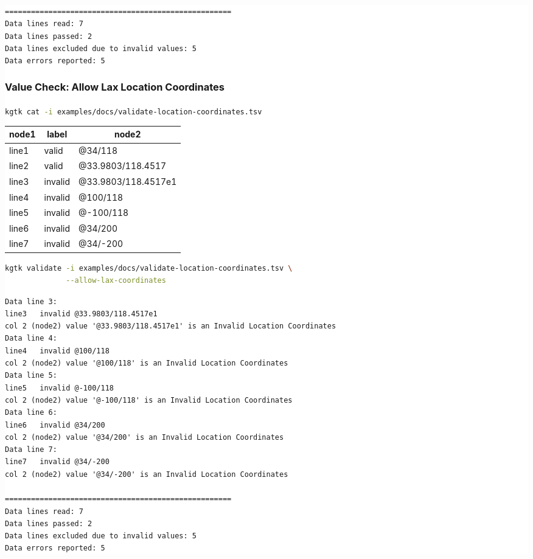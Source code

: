 ~~~
====================================================
Data lines read: 7
Data lines passed: 2
Data lines excluded due to invalid values: 5
Data errors reported: 5
~~~

### Value Check: Allow Lax Location Coordinates

```bash
kgtk cat -i examples/docs/validate-location-coordinates.tsv
```

| node1 | label | node2 |
| -- | -- | -- |
| line1 | valid | @34/118 |
| line2 | valid | @33.9803/118.4517 |
| line3 | invalid | @33.9803/118.4517e1 |
| line4 | invalid | @100/118 |
| line5 | invalid | @-100/118 |
| line6 | invalid | @34/200 |
| line7 | invalid | @34/-200 |

```bash
kgtk validate -i examples/docs/validate-location-coordinates.tsv \
              --allow-lax-coordinates
```

~~~
Data line 3:
line3	invalid	@33.9803/118.4517e1
col 2 (node2) value '@33.9803/118.4517e1' is an Invalid Location Coordinates
Data line 4:
line4	invalid	@100/118
col 2 (node2) value '@100/118' is an Invalid Location Coordinates
Data line 5:
line5	invalid	@-100/118
col 2 (node2) value '@-100/118' is an Invalid Location Coordinates
Data line 6:
line6	invalid	@34/200
col 2 (node2) value '@34/200' is an Invalid Location Coordinates
Data line 7:
line7	invalid	@34/-200
col 2 (node2) value '@34/-200' is an Invalid Location Coordinates

====================================================
Data lines read: 7
Data lines passed: 2
Data lines excluded due to invalid values: 5
Data errors reported: 5
~~~
